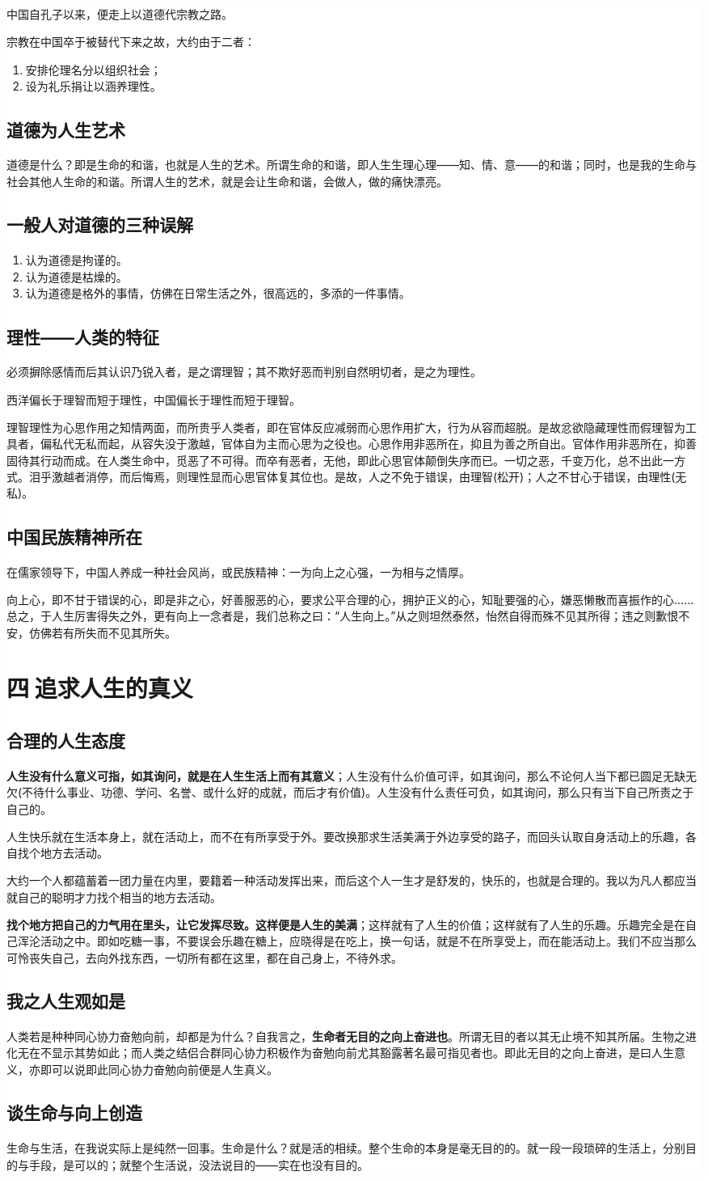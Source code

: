 中国自孔子以来，便走上以道德代宗教之路。

宗教在中国卒于被替代下来之故，大约由于二者：

1. 安排伦理名分以组织社会；
2. 设为礼乐捐让以涵养理性。

## 道德为人生艺术
道德是什么？即是生命的和谐，也就是人生的艺术。所谓生命的和谐，即人生生理心理——知、情、意——的和谐；同时，也是我的生命与社会其他人生命的和谐。所谓人生的艺术，就是会让生命和谐，会做人，做的痛快漂亮。

## 一般人对道德的三种误解
1. 认为道德是拘谨的。
2. 认为道德是枯燥的。
3. 认为道德是格外的事情，仿佛在日常生活之外，很高远的，多添的一件事情。

## 理性——人类的特征
必须摒除感情而后其认识乃锐入者，是之谓理智；其不欺好恶而判别自然明切者，是之为理性。

西洋偏长于理智而短于理性，中国偏长于理性而短于理智。

理智理性为心思作用之知情两面，而所贵乎人类者，即在官体反应减弱而心思作用扩大，行为从容而超脱。是故忿欲隐藏理性而假理智为工具者，偏私代无私而起，从容失没于激越，官体自为主而心思为之役也。心思作用非恶所在，抑且为善之所自出。官体作用非恶所在，抑善固待其行动而成。在人类生命中，觅恶了不可得。而卒有恶者，无他，即此心思官体颠倒失序而已。一切之恶，千变万化，总不出此一方式。泪乎激越者消停，而后悔焉，则理性显而心思官体复其位也。是故，人之不免于错误，由理智(松开)；人之不甘心于错误，由理性(无私)。

## 中国民族精神所在
在儒家领导下，中国人养成一种社会风尚，或民族精神：一为向上之心强，一为相与之情厚。

向上心，即不甘于错误的心，即是非之心，好善服恶的心，要求公平合理的心，拥护正义的心，知耻要强的心，嫌恶懒散而喜振作的心......总之，于人生厉害得失之外，更有向上一念者是，我们总称之曰：“人生向上。”从之则坦然泰然，怡然自得而殊不见其所得；违之则歉恨不安，仿佛若有所失而不见其所失。

# 四 追求人生的真义
## 合理的人生态度
**人生没有什么意义可指，如其询问，就是在人生生活上而有其意义**；人生没有什么价值可评，如其询问，那么不论何人当下都已圆足无缺无欠(不待什么事业、功德、学问、名誉、或什么好的成就，而后才有价值)。人生没有什么责任可负，如其询问，那么只有当下自己所责之于自己的。

人生快乐就在生活本身上，就在活动上，而不在有所享受于外。要改换那求生活美满于外边享受的路子，而回头认取自身活动上的乐趣，各自找个地方去活动。

大约一个人都蕴蓄着一团力量在内里，要籍着一种活动发挥出来，而后这个人一生才是舒发的，快乐的，也就是合理的。我以为凡人都应当就自己的聪明才力找个相当的地方去活动。

**找个地方把自己的力气用在里头，让它发挥尽致。这样便是人生的美满**；这样就有了人生的价值；这样就有了人生的乐趣。乐趣完全是在自己浑沦活动之中。即如吃糖一事，不要误会乐趣在糖上，应晓得是在吃上，换一句话，就是不在所享受上，而在能活动上。我们不应当那么可怜丧失自己，去向外找东西，一切所有都在这里，都在自己身上，不待外求。

## 我之人生观如是
人类若是种种同心协力奋勉向前，却都是为什么？自我言之，**生命者无目的之向上奋进也**。所谓无目的者以其无止境不知其所届。生物之进化无在不显示其势如此；而人类之结侣合群同心协力积极作为奋勉向前尤其豁露著名最可指见者也。即此无目的之向上奋进，是曰人生意义，亦即可以说即此同心协力奋勉向前便是人生真义。

## 谈生命与向上创造
生命与生活，在我说实际上是纯然一回事。生命是什么？就是活的相续。整个生命的本身是毫无目的的。就一段一段琐碎的生活上，分别目的与手段，是可以的；就整个生活说，没法说目的——实在也没有目的。
